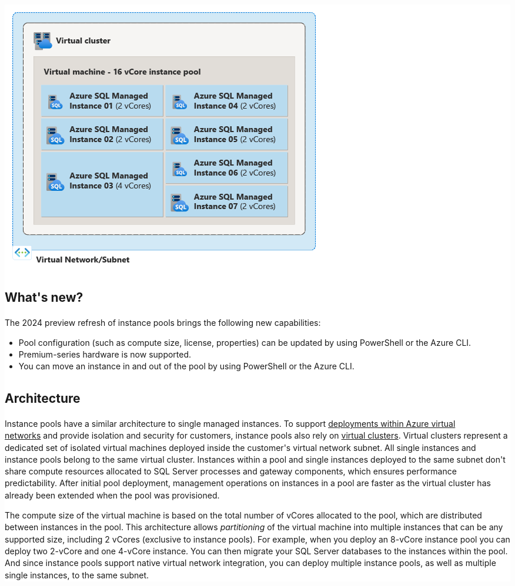 ![Diagram of instance pool with multiple instances in a single pool.](./media/instance-pools-overview/instance-pool.png)

## What's new?

The 2024 preview refresh of instance pools brings the following new capabilities: 

- Pool configuration (such as compute size, license, properties) can be updated by using PowerShell or the Azure CLI. 
- Premium-series hardware is now supported. 
- You can move an instance in and out of the pool by using PowerShell or the Azure CLI. 

## Architecture

Instance pools have a similar architecture to single managed instances. To support [deployments within Azure virtual networks](/azure/virtual-network/virtual-network-for-azure-services) and provide isolation and security for customers, instance pools also rely on [virtual clusters](virtual-cluster-architecture.md). Virtual clusters represent a dedicated set of isolated virtual machines deployed inside the customer's virtual network subnet. All single instances and instance pools belong to the same virtual cluster. Instances within a pool and single instances deployed to the same subnet don't share compute resources allocated to SQL Server processes and gateway components, which ensures performance predictability. After initial pool deployment, management operations on instances in a pool are faster as the virtual cluster has already been extended when the pool was provisioned. 

The compute size of the virtual machine is based on the total number of vCores allocated to the pool, which are distributed between instances in the pool. This architecture allows *partitioning* of the virtual machine into multiple instances that can be any supported size, including 2 vCores (exclusive to instance pools). For example, when you deploy an 8-vCore instance pool you can deploy two 2-vCore and one 4-vCore instance. You can then migrate your SQL Server databases to the instances within the pool. And since instance pools support native virtual network integration, you can deploy multiple instance pools, as well as multiple single instances, to the same subnet.
